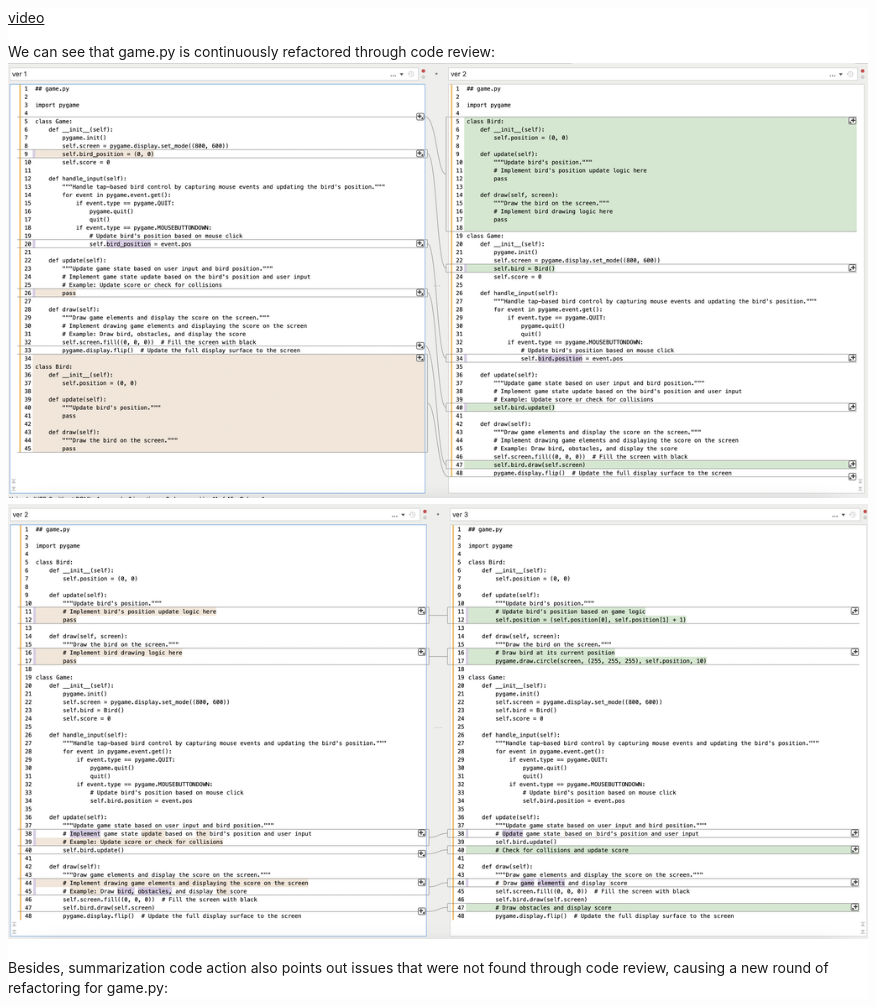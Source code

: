 [video](../../../public/image/guide/tutorials/inc_req_and_fixbug/20231221-170726.mp4)

We can see that game.py is continuously refactored through code review:
![img](../../../public/image/guide/tutorials/inc_req_and_fixbug/9ada7f82adfe4d63b45c9558cd986a7f.png)
![img](../../../public/image/guide/tutorials/inc_req_and_fixbug/34d41fcfc20043c39bd0cb778fe42dec.png)

Besides, summarization code action also points out issues that were not found through code review, causing a new round of refactoring for game.py:
